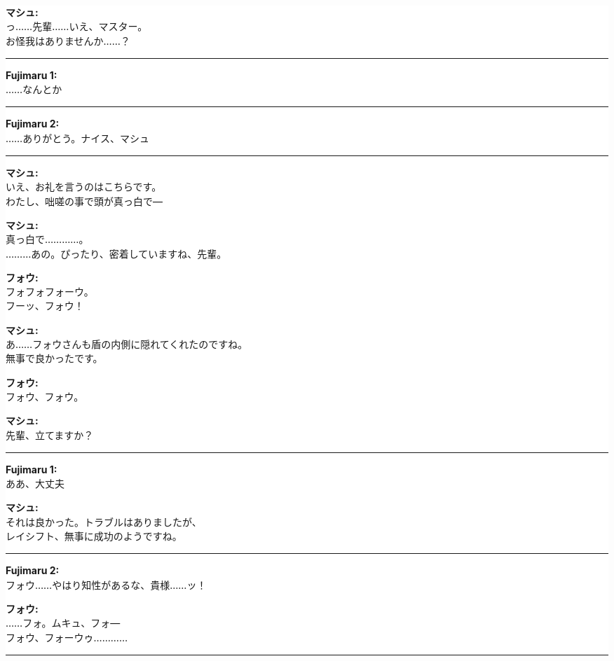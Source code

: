 **マシュ:**   
っ……先輩……いえ、マスター。  
お怪我はありませんか……？  
  
---  
  
**Fujimaru 1:**   
……なんとか  
  
---  
  
**Fujimaru 2:**   
……ありがとう。ナイス、マシュ  
  
---  
  
**マシュ:**   
いえ、お礼を言うのはこちらです。  
わたし、咄嗟の事で頭が真っ白で&mdash;  
  
**マシュ:**   
真っ白で…………。  
………あの。ぴったり、密着していますね、先輩。  
  
**フォウ:**   
フォフォフォーウ。  
フーッ、フォウ！  
  
**マシュ:**   
あ……フォウさんも盾の内側に隠れてくれたのですね。  
無事で良かったです。  
  
**フォウ:**   
フォウ、フォウ。  
  
**マシュ:**   
先輩、立てますか？  
  
---  
  
**Fujimaru 1:**   
ああ、大丈夫  
  
**マシュ:**   
それは良かった。トラブルはありましたが、  
レイシフト、無事に成功のようですね。  
  
---  
  
**Fujimaru 2:**   
フォウ……やはり知性があるな、貴様……ッ！  
  
**フォウ:**   
……フォ。ムキュ、フォ&mdash;  
フォウ、フォーウゥ…………  
  
---  
  